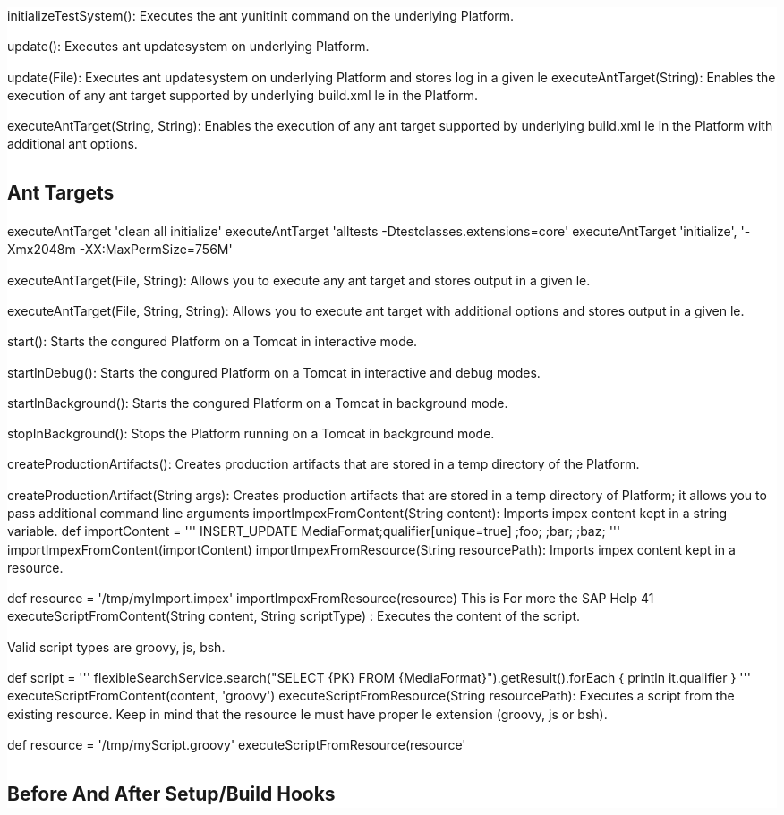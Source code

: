 initializeTestSystem(): Executes the ant yunitinit command on the underlying Platform.

update(): Executes ant updatesystem on underlying Platform.

update(File): Executes ant updatesystem on underlying Platform and stores log in a given le executeAntTarget(String): Enables the execution of any ant target supported by underlying build.xml le in the Platform.

executeAntTarget(String, String): Enables the execution of any ant target supported by underlying build.xml le in the Platform with additional ant options.

## Ant Targets

executeAntTarget 'clean all initialize' executeAntTarget 'alltests -Dtestclasses.extensions=core' executeAntTarget 'initialize', '-Xmx2048m -XX:MaxPermSize=756M'

executeAntTarget(File, String): Allows you to execute any ant target and stores output in a given le.

executeAntTarget(File, String, String): Allows you to execute ant target with additional options and stores output in a given le.

start(): Starts the congured Platform on a Tomcat in interactive mode.

startInDebug(): Starts the congured Platform on a Tomcat in interactive and debug modes.

startInBackground(): Starts the congured Platform on a Tomcat in background mode.

stopInBackground(): Stops the Platform running on a Tomcat in background mode.

createProductionArtifacts(): Creates production artifacts that are stored in a temp directory of the Platform.

createProductionArtifact(String args): Creates production artifacts that are stored in a temp directory of Platform; it allows you to pass additional command line arguments importImpexFromContent(String content): Imports impex content kept in a string variable.
def importContent = ''' INSERT_UPDATE MediaFormat;qualifier[unique=true] ;foo; ;bar; ;baz; ''' importImpexFromContent(importContent)
importImpexFromResource(String resourcePath): Imports impex content kept in a resource.

def resource = '/tmp/myImport.impex' importImpexFromResource(resource)
This is   For more    the SAP Help  41 executeScriptFromContent(String content, String scriptType) : Executes the content of the script.

Valid script types are groovy, js, bsh.

def script = ''' flexibleSearchService.search("SELECT {PK} FROM {MediaFormat}").getResult().forEach { 
println it.qualifier 
} ''' executeScriptFromContent(content, 'groovy')
executeScriptFromResource(String resourcePath): Executes a script from the existing resource. Keep in mind that the resource le must have proper le extension (groovy, js or bsh).

def resource = '/tmp/myScript.groovy' executeScriptFromResource(resource'

## Before And After Setup/Build Hooks
